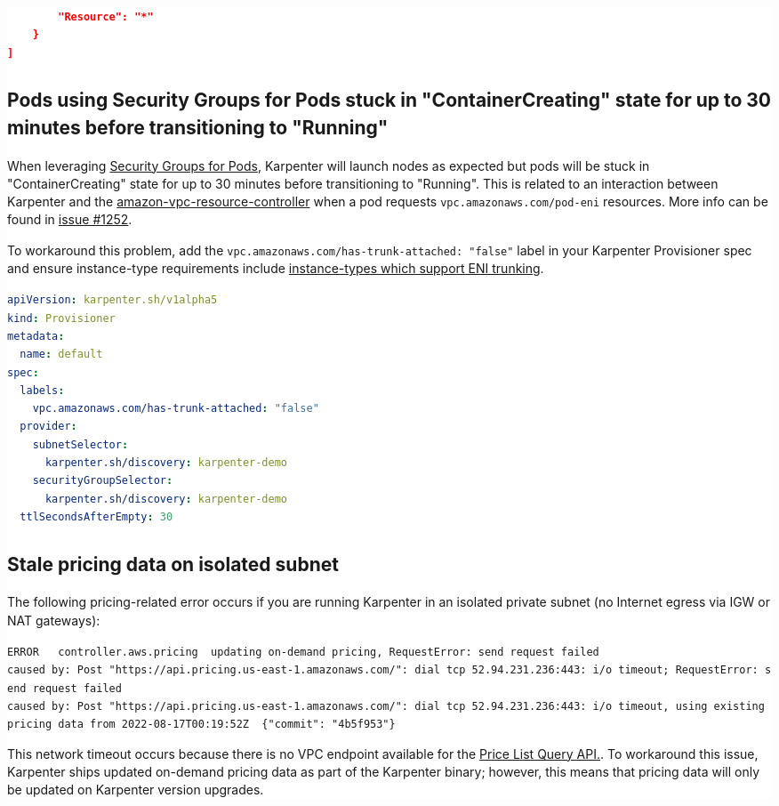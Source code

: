 ```json
        "Resource": "*"
    }
]
```

## Pods using Security Groups for Pods stuck in "ContainerCreating" state for up to 30 minutes before transitioning to "Running"

When leveraging [Security Groups for Pods](https://docs.aws.amazon.com/eks/latest/userguide/security-groups-for-pods.html), Karpenter will launch nodes as expected but pods will be stuck in "ContainerCreating" state for up to 30 minutes before transitioning to "Running". This is related to an interaction between Karpenter and the [amazon-vpc-resource-controller](https://github.com/aws/amazon-vpc-resource-controller-k8s) when a pod requests `vpc.amazonaws.com/pod-eni` resources.  More info can be found in [issue #1252](https://github.com/aws/karpenter/issues/1252).

To workaround this problem, add the `vpc.amazonaws.com/has-trunk-attached: "false"` label in your Karpenter Provisioner spec and ensure instance-type requirements include [instance-types which support ENI trunking](https://github.com/aws/amazon-vpc-resource-controller-k8s/blob/master/pkg/aws/vpc/limits.go).
```yaml
apiVersion: karpenter.sh/v1alpha5
kind: Provisioner
metadata:
  name: default
spec:
  labels:
    vpc.amazonaws.com/has-trunk-attached: "false"
  provider:
    subnetSelector:
      karpenter.sh/discovery: karpenter-demo
    securityGroupSelector:
      karpenter.sh/discovery: karpenter-demo
  ttlSecondsAfterEmpty: 30
```
## Stale pricing data on isolated subnet

The following pricing-related error occurs if you are running Karpenter in an isolated private subnet (no Internet egress via IGW or NAT gateways):

```text
ERROR   controller.aws.pricing  updating on-demand pricing, RequestError: send request failed
caused by: Post "https://api.pricing.us-east-1.amazonaws.com/": dial tcp 52.94.231.236:443: i/o timeout; RequestError: send request failed
caused by: Post "https://api.pricing.us-east-1.amazonaws.com/": dial tcp 52.94.231.236:443: i/o timeout, using existing pricing data from 2022-08-17T00:19:52Z  {"commit": "4b5f953"}
```
This network timeout occurs because there is no VPC endpoint available for the [Price List Query API.](https://docs.aws.amazon.com/awsaccountbilling/latest/aboutv2/using-pelong.html).
To workaround this issue, Karpenter ships updated on-demand pricing data as part of the Karpenter binary; however, this means that pricing data will only be updated on Karpenter version upgrades.
